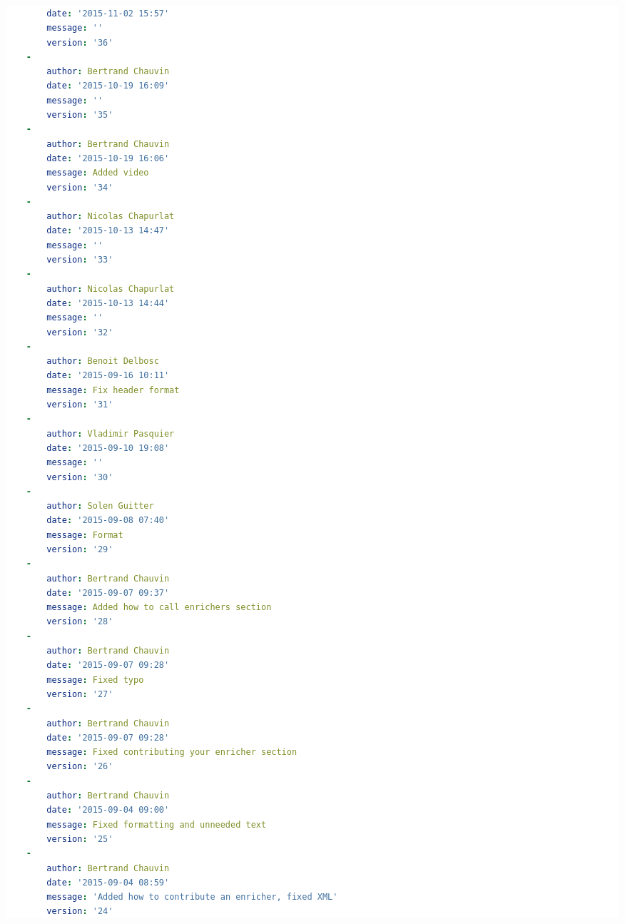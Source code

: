 ```yaml
        date: '2015-11-02 15:57'
        message: ''
        version: '36'
    - 
        author: Bertrand Chauvin
        date: '2015-10-19 16:09'
        message: ''
        version: '35'
    - 
        author: Bertrand Chauvin
        date: '2015-10-19 16:06'
        message: Added video
        version: '34'
    - 
        author: Nicolas Chapurlat
        date: '2015-10-13 14:47'
        message: ''
        version: '33'
    - 
        author: Nicolas Chapurlat
        date: '2015-10-13 14:44'
        message: ''
        version: '32'
    - 
        author: Benoit Delbosc
        date: '2015-09-16 10:11'
        message: Fix header format
        version: '31'
    - 
        author: Vladimir Pasquier
        date: '2015-09-10 19:08'
        message: ''
        version: '30'
    - 
        author: Solen Guitter
        date: '2015-09-08 07:40'
        message: Format
        version: '29'
    - 
        author: Bertrand Chauvin
        date: '2015-09-07 09:37'
        message: Added how to call enrichers section
        version: '28'
    - 
        author: Bertrand Chauvin
        date: '2015-09-07 09:28'
        message: Fixed typo
        version: '27'
    - 
        author: Bertrand Chauvin
        date: '2015-09-07 09:28'
        message: Fixed contributing your enricher section
        version: '26'
    - 
        author: Bertrand Chauvin
        date: '2015-09-04 09:00'
        message: Fixed formatting and unneeded text
        version: '25'
    - 
        author: Bertrand Chauvin
        date: '2015-09-04 08:59'
        message: 'Added how to contribute an enricher, fixed XML'
        version: '24'
```